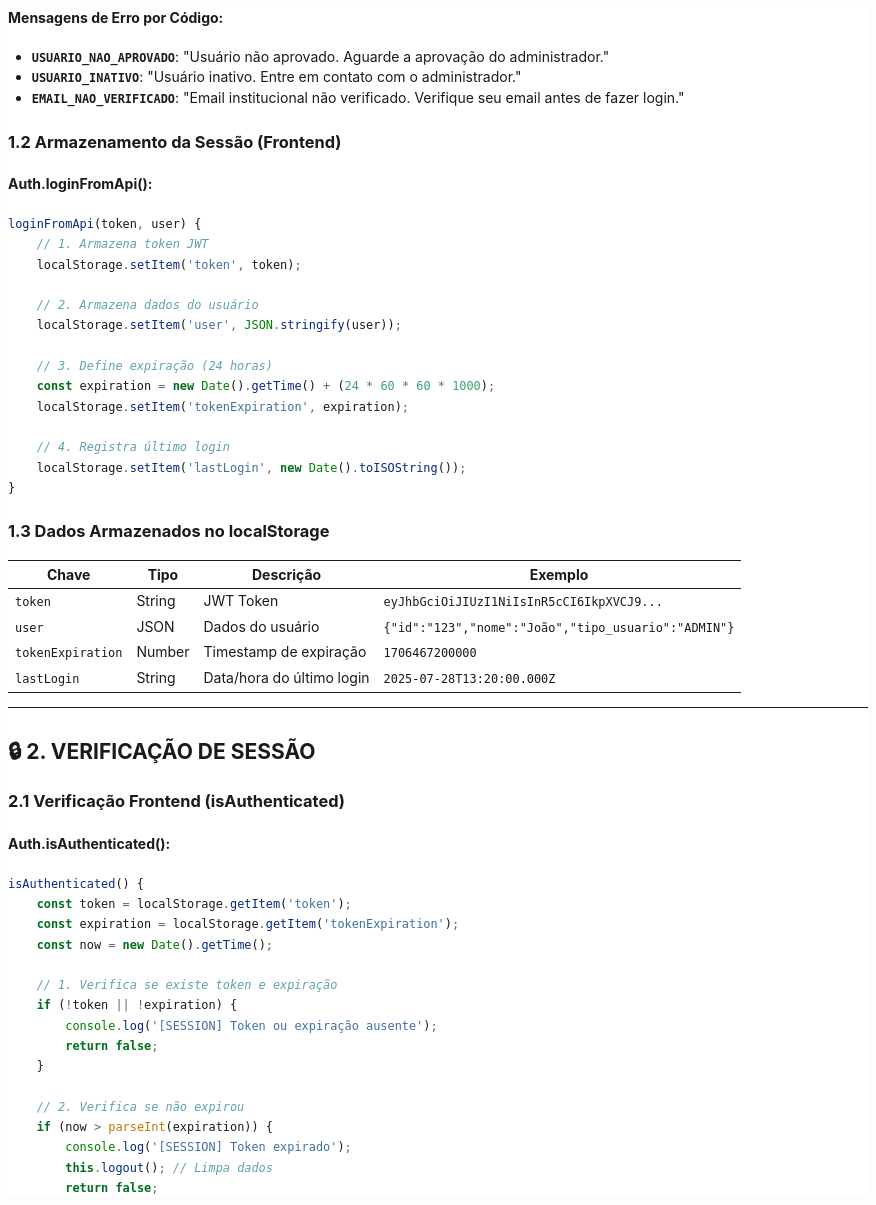 #### **Mensagens de Erro por Código:**

- **`USUARIO_NAO_APROVADO`**: "Usuário não aprovado. Aguarde a aprovação do administrador."
- **`USUARIO_INATIVO`**: "Usuário inativo. Entre em contato com o administrador."
- **`EMAIL_NAO_VERIFICADO`**: "Email institucional não verificado. Verifique seu email antes de fazer login."

### 1.2 Armazenamento da Sessão (Frontend)

#### **Auth.loginFromApi():**

```javascript
loginFromApi(token, user) {
    // 1. Armazena token JWT
    localStorage.setItem('token', token);

    // 2. Armazena dados do usuário
    localStorage.setItem('user', JSON.stringify(user));

    // 3. Define expiração (24 horas)
    const expiration = new Date().getTime() + (24 * 60 * 60 * 1000);
    localStorage.setItem('tokenExpiration', expiration);

    // 4. Registra último login
    localStorage.setItem('lastLogin', new Date().toISOString());
}
```

### 1.3 Dados Armazenados no localStorage

| Chave             | Tipo   | Descrição                 | Exemplo                                             |
| ----------------- | ------ | ------------------------- | --------------------------------------------------- |
| `token`           | String | JWT Token                 | `eyJhbGciOiJIUzI1NiIsInR5cCI6IkpXVCJ9...`           |
| `user`            | JSON   | Dados do usuário          | `{"id":"123","nome":"João","tipo_usuario":"ADMIN"}` |
| `tokenExpiration` | Number | Timestamp de expiração    | `1706467200000`                                     |
| `lastLogin`       | String | Data/hora do último login | `2025-07-28T13:20:00.000Z`                          |

---

## 🔒 2. VERIFICAÇÃO DE SESSÃO

### 2.1 Verificação Frontend (isAuthenticated)

#### **Auth.isAuthenticated():**

```javascript
isAuthenticated() {
    const token = localStorage.getItem('token');
    const expiration = localStorage.getItem('tokenExpiration');
    const now = new Date().getTime();

    // 1. Verifica se existe token e expiração
    if (!token || !expiration) {
        console.log('[SESSION] Token ou expiração ausente');
        return false;
    }

    // 2. Verifica se não expirou
    if (now > parseInt(expiration)) {
        console.log('[SESSION] Token expirado');
        this.logout(); // Limpa dados
        return false;
```